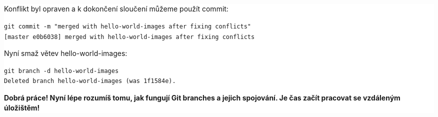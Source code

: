 Konflikt byl opraven a k dokončení sloučení můžeme použít commit:

```
git commit -m "merged with hello-world-images after fixing conflicts"
[master e0b6038] merged with hello-world-images after fixing conflicts
```

Nyní smaž větev hello-world-images:

```
git branch -d hello-world-images
Deleted branch hello-world-images (was 1f1584e).
```

**Dobrá práce! Nyní lépe rozumíš tomu, jak fungují Git branches a jejich spojování. Je čas začít pracovat se vzdáleným úložištěm!**

